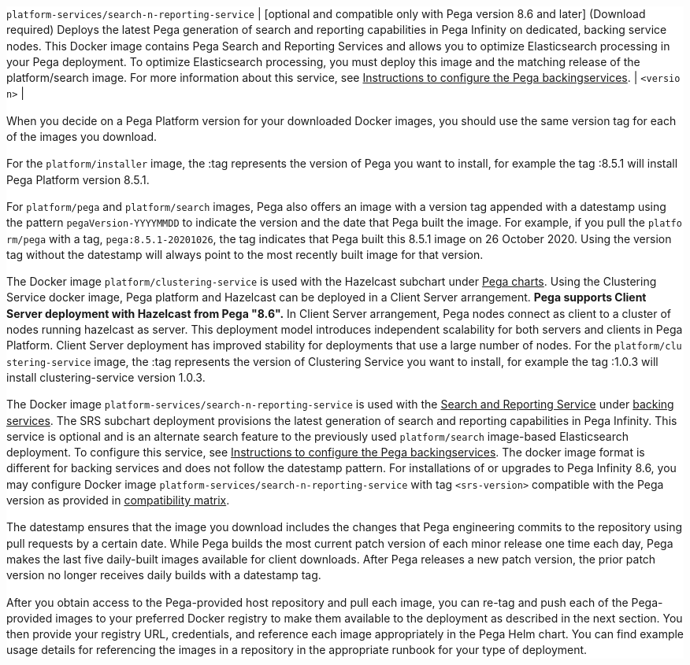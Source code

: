 `platform-services/search-n-reporting-service`  | [optional and compatible only with Pega version 8.6 and later] (Download required) Deploys the latest Pega generation of search and reporting capabilities in Pega Infinity on dedicated, backing service nodes. This Docker image contains Pega Search and Reporting Services and allows you to optimize Elasticsearch processing in your Pega deployment. To optimize Elasticsearch processing, you must deploy this image and the matching release of the platform/search image. For more information about this service, see [Instructions to configure the Pega backingservices](../charts/backingservices/README.md). | `<version>` |

When you decide on a Pega Platform version for your downloaded Docker images, you should use the same version tag for each of the images you download.

For the `platform/installer` image, the :tag represents the version of Pega you want to install, for example the tag :8.5.1 will install Pega Platform version 8.5.1.

For `platform/pega` and `platform/search` images, Pega also offers an image with a version tag appended with a datestamp using the pattern `pegaVersion-YYYYMMDD` to indicate the version and the date that Pega built the image. For example, if you pull the `platform/pega` with a tag, `pega:8.5.1-20201026`, the tag indicates that Pega built this 8.5.1 image on 26 October 2020. Using the version tag without the datestamp will always point to the most recently built image for that version.

The Docker image `platform/clustering-service` is used with the Hazelcast subchart under [Pega charts](../charts/pega/charts). Using the Clustering Service docker image, Pega platform and Hazelcast can be deployed in a Client Server arrangement. **Pega supports Client Server deployment with Hazelcast from Pega "8.6".**
In Client Server arrangement, Pega nodes connect as client to a cluster of nodes running hazelcast as server. 
This deployment model introduces independent scalability for both servers and clients in Pega Platform. 
Client Server deployment has improved stability for deployments that use a large number of nodes.
For the `platform/clustering-service` image, the :tag represents the version of Clustering Service you want to install, for example the tag :1.0.3 will install clustering-service version 1.0.3.

The Docker image `platform-services/search-n-reporting-service` is used with the [Search and Reporting Service](../charts/backingservices/charts/srs) under [backing services](../charts/backingservices). The SRS subchart deployment provisions the latest generation of search and reporting capabilities in Pega Infinity. This service is optional and is an alternate search feature to the previously used `platform/search` image-based Elasticsearch deployment. To configure this service, see [Instructions to configure the Pega backingservices](../charts/backingservices/README.md).
The docker image format is different for backing services and does not follow the datestamp pattern. For installations of or upgrades to Pega Infinity 8.6, you may configure Docker image `platform-services/search-n-reporting-service` with tag `<srs-version>` compatible with the Pega version as provided in [compatibility matrix](../charts/backingservices/README.md#srs-version-compatibility-matrix).

The datestamp ensures that the image you download includes the changes that Pega engineering commits to the repository using pull requests by a certain date. While Pega builds the most current patch version of each minor release one time each day, Pega makes the last five daily-built images available for client downloads.  After Pega releases a new patch version, the prior patch version no longer receives daily builds with a datestamp tag.

After you obtain access to the Pega-provided host repository and pull each image, you can re-tag and push each of the Pega-provided images to your preferred Docker registry to make them available to the deployment as described in the next section. You then provide your registry URL, credentials, and reference each image appropriately in the Pega Helm chart. You can find example usage details for referencing the images in a repository in the appropriate runbook for your type of deployment.
